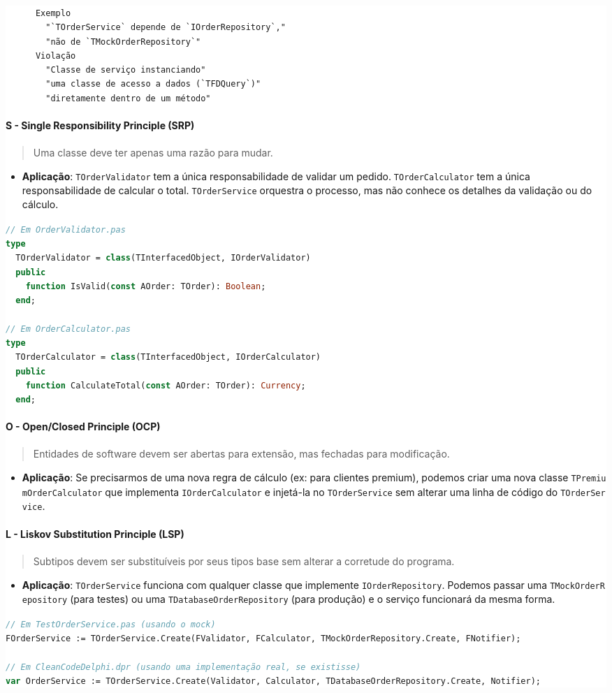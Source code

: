 ```mermaid
      Exemplo
        "`TOrderService` depende de `IOrderRepository`,"
        "não de `TMockOrderRepository`"
      Violação
        "Classe de serviço instanciando"
        "uma classe de acesso a dados (`TFDQuery`)"
        "diretamente dentro de um método"
```

#### S - Single Responsibility Principle (SRP)

> Uma classe deve ter apenas uma razão para mudar.

*   **Aplicação**: `TOrderValidator` tem a única responsabilidade de validar um pedido. `TOrderCalculator` tem a única responsabilidade de calcular o total. `TOrderService` orquestra o processo, mas não conhece os detalhes da validação ou do cálculo.

```pascal
// Em OrderValidator.pas
type
  TOrderValidator = class(TInterfacedObject, IOrderValidator)
  public
    function IsValid(const AOrder: TOrder): Boolean;
  end;

// Em OrderCalculator.pas
type
  TOrderCalculator = class(TInterfacedObject, IOrderCalculator)
  public
    function CalculateTotal(const AOrder: TOrder): Currency;
  end;
```

#### O - Open/Closed Principle (OCP)

> Entidades de software devem ser abertas para extensão, mas fechadas para modificação.

*   **Aplicação**: Se precisarmos de uma nova regra de cálculo (ex: para clientes premium), podemos criar uma nova classe `TPremiumOrderCalculator` que implementa `IOrderCalculator` e injetá-la no `TOrderService` sem alterar uma linha de código do `TOrderService`.

#### L - Liskov Substitution Principle (LSP)

> Subtipos devem ser substituíveis por seus tipos base sem alterar a corretude do programa.

*   **Aplicação**: `TOrderService` funciona com qualquer classe que implemente `IOrderRepository`. Podemos passar uma `TMockOrderRepository` (para testes) ou uma `TDatabaseOrderRepository` (para produção) e o serviço funcionará da mesma forma.

```pascal
// Em TestOrderService.pas (usando o mock)
FOrderService := TOrderService.Create(FValidator, FCalculator, TMockOrderRepository.Create, FNotifier);

// Em CleanCodeDelphi.dpr (usando uma implementação real, se existisse)
var OrderService := TOrderService.Create(Validator, Calculator, TDatabaseOrderRepository.Create, Notifier);
```
